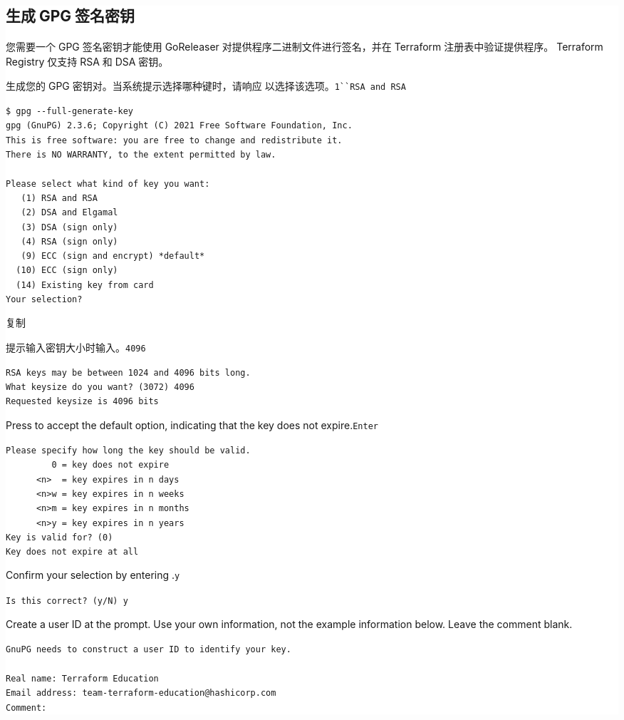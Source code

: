 ## 生成 GPG 签名密钥

您需要一个 GPG 签名密钥才能使用 GoReleaser 对提供程序二进制文件进行签名，并在 Terraform 注册表中验证提供程序。 Terraform Registry 仅支持 RSA 和 DSA 密钥。

生成您的 GPG 密钥对。当系统提示选择哪种键时，请响应 以选择该选项。`1``RSA and RSA`

```shell-session
$ gpg --full-generate-key
gpg (GnuPG) 2.3.6; Copyright (C) 2021 Free Software Foundation, Inc.
This is free software: you are free to change and redistribute it.
There is NO WARRANTY, to the extent permitted by law.

Please select what kind of key you want:
   (1) RSA and RSA
   (2) DSA and Elgamal
   (3) DSA (sign only)
   (4) RSA (sign only)
   (9) ECC (sign and encrypt) *default*
  (10) ECC (sign only)
  (14) Existing key from card
Your selection?
```

复制

提示输入密钥大小时输入。`4096`

```shell-session
RSA keys may be between 1024 and 4096 bits long.
What keysize do you want? (3072) 4096
Requested keysize is 4096 bits
```

Press to accept the default option, indicating that the key does not expire.`Enter`

```shell-session
Please specify how long the key should be valid.
         0 = key does not expire
      <n>  = key expires in n days
      <n>w = key expires in n weeks
      <n>m = key expires in n months
      <n>y = key expires in n years
Key is valid for? (0)
Key does not expire at all
```

Confirm your selection by entering .`y`

```shell-session
Is this correct? (y/N) y
```

Create a user ID at the prompt. Use your own information, not the example information below. Leave the comment blank.

```shell-session
GnuPG needs to construct a user ID to identify your key.

Real name: Terraform Education
Email address: team-terraform-education@hashicorp.com
Comment:
```
